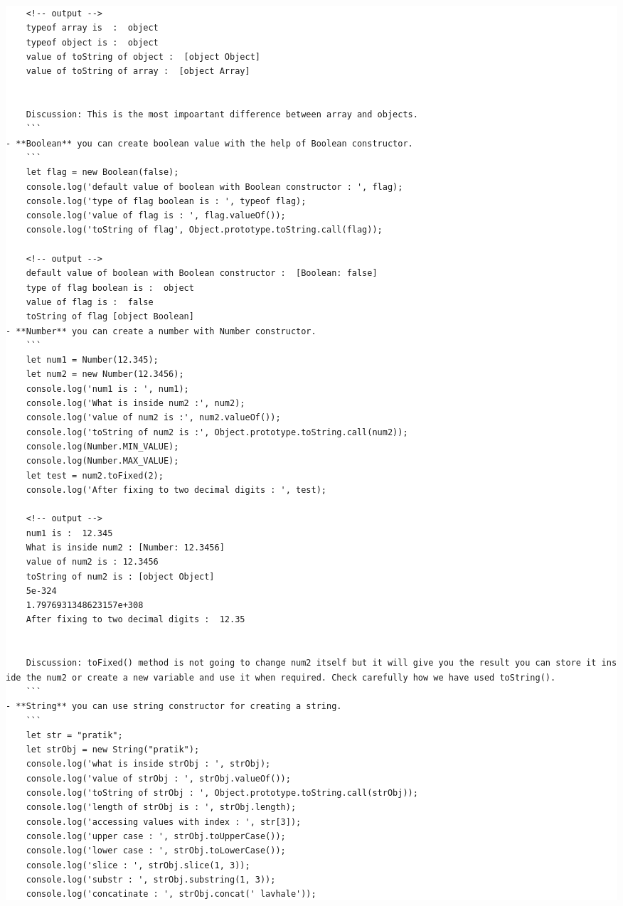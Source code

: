
        <!-- output -->
        typeof array is  :  object
        typeof object is :  object
        value of toString of object :  [object Object]
        value of toString of array :  [object Array]


        Discussion: This is the most impoartant difference between array and objects.
        ```
    - **Boolean** you can create boolean value with the help of Boolean constructor.
        ```
        let flag = new Boolean(false);
        console.log('default value of boolean with Boolean constructor : ', flag);
        console.log('type of flag boolean is : ', typeof flag);
        console.log('value of flag is : ', flag.valueOf());
        console.log('toString of flag', Object.prototype.toString.call(flag));

        <!-- output -->
        default value of boolean with Boolean constructor :  [Boolean: false]
        type of flag boolean is :  object
        value of flag is :  false
        toString of flag [object Boolean]
    - **Number** you can create a number with Number constructor.
        ```
        let num1 = Number(12.345);
        let num2 = new Number(12.3456);
        console.log('num1 is : ', num1);
        console.log('What is inside num2 :', num2);
        console.log('value of num2 is :', num2.valueOf());
        console.log('toString of num2 is :', Object.prototype.toString.call(num2));
        console.log(Number.MIN_VALUE);
        console.log(Number.MAX_VALUE);
        let test = num2.toFixed(2);
        console.log('After fixing to two decimal digits : ', test);

        <!-- output -->
        num1 is :  12.345
        What is inside num2 : [Number: 12.3456]
        value of num2 is : 12.3456
        toString of num2 is : [object Object]
        5e-324
        1.7976931348623157e+308
        After fixing to two decimal digits :  12.35


        Discussion: toFixed() method is not going to change num2 itself but it will give you the result you can store it inside the num2 or create a new variable and use it when required. Check carefully how we have used toString().
        ```
    - **String** you can use string constructor for creating a string. 
        ```
        let str = "pratik";
        let strObj = new String("pratik");
        console.log('what is inside strObj : ', strObj);
        console.log('value of strObj : ', strObj.valueOf());
        console.log('toString of strObj : ', Object.prototype.toString.call(strObj));
        console.log('length of strObj is : ', strObj.length);
        console.log('accessing values with index : ', str[3]);
        console.log('upper case : ', strObj.toUpperCase());
        console.log('lower case : ', strObj.toLowerCase());
        console.log('slice : ', strObj.slice(1, 3));
        console.log('substr : ', strObj.substring(1, 3));
        console.log('concatinate : ', strObj.concat(' lavhale'));
